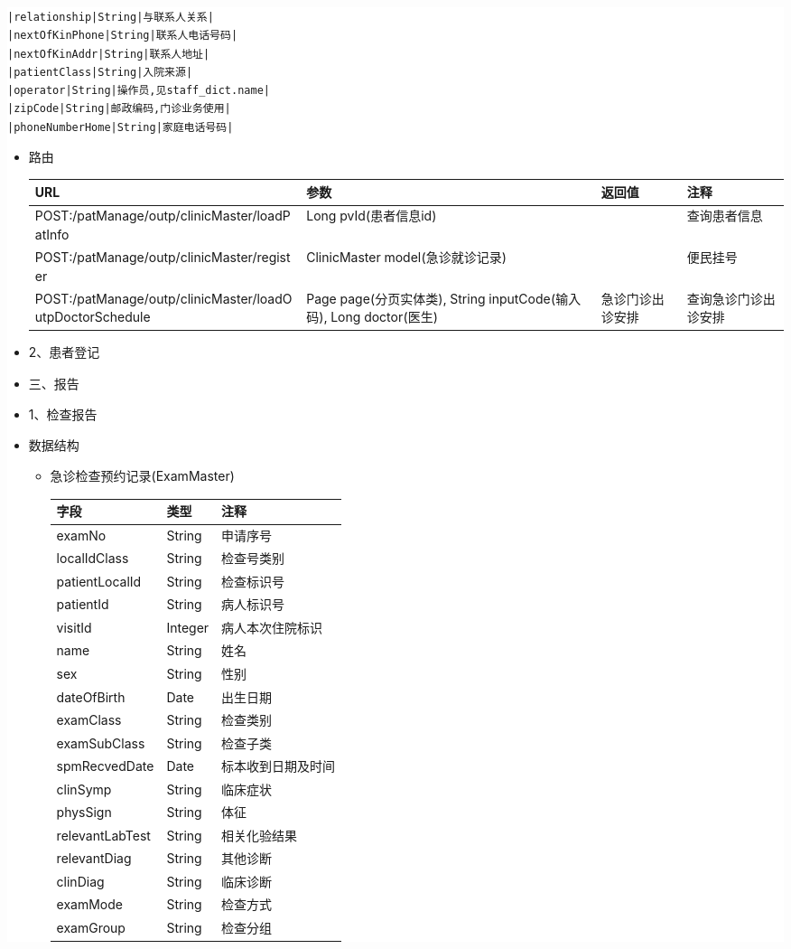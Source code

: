 	|relationship|String|与联系人关系|
	|nextOfKinPhone|String|联系人电话号码|
	|nextOfKinAddr|String|联系人地址|
	|patientClass|String|入院来源|
	|operator|String|操作员,见staff_dict.name|
	|zipCode|String|邮政编码,门诊业务使用|
	|phoneNumberHome|String|家庭电话号码|



- 路由

    |                   URL                    |                 参数                    |   返回值   |     注释     |
    | ---------------------------------------- | --------------------------------------- | ---------- | ------------ |
    | POST:/patManage/outp/clinicMaster/loadPatInfo|Long pvId(患者信息id)|  | 查询患者信息 |
    | POST:/patManage/outp/clinicMaster/register|ClinicMaster model(急诊就诊记录)|  | 便民挂号 |
    | POST:/patManage/outp/clinicMaster/loadOutpDoctorSchedule|Page page(分页实体类), String inputCode(输入码), Long doctor(医生)| 急诊门诊出诊安排 | 查询急诊门诊出诊安排 |

- 2、患者登记



- 三、报告
- 1、检查报告
- 数据结构

  - 急诊检查预约记录(ExamMaster)

    |       字段        |  类型  |    注释     |
    | ----------------- | ------ | ----------- |
	|examNo|String|申请序号|
	|localIdClass|String|检查号类别|
	|patientLocalId|String|检查标识号|
	|patientId|String|病人标识号|
	|visitId|Integer|病人本次住院标识|
	|name|String|姓名|
	|sex|String|性别|
	|dateOfBirth|Date|出生日期|
	|examClass|String|检查类别|
	|examSubClass|String|检查子类|
	|spmRecvedDate|Date|标本收到日期及时间|
	|clinSymp|String|临床症状|
	|physSign|String|体征|
	|relevantLabTest|String|相关化验结果|
	|relevantDiag|String|其他诊断|
	|clinDiag|String|临床诊断|
	|examMode|String|检查方式|
	|examGroup|String|检查分组|